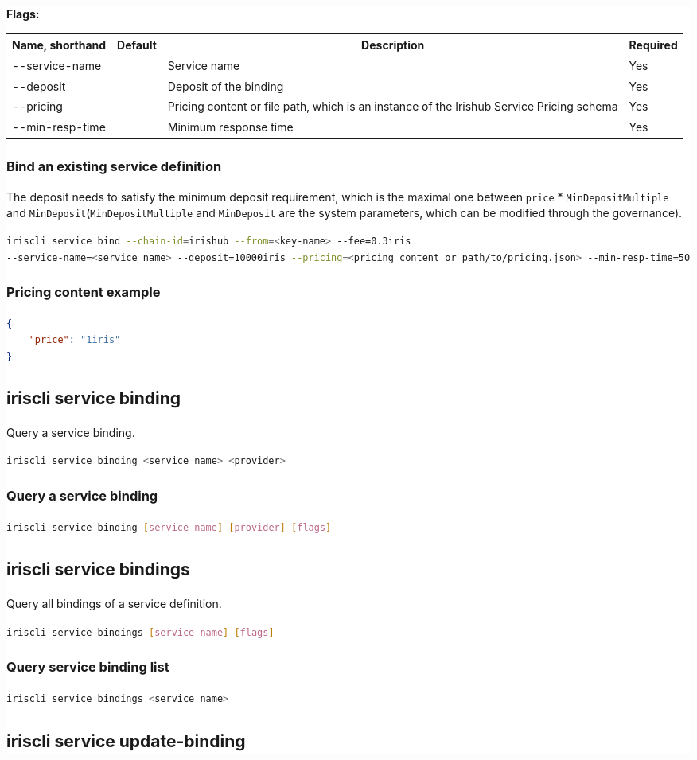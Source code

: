 **Flags:**

| Name, shorthand | Default | Description                                                                         | Required |
| --------------- | ------- | ----------------------------------------------------------------------------------- | -------- |
| --service-name  |         | Service name                                                                        | Yes      |
| --deposit       |         | Deposit of the binding                                                              | Yes      |
| --pricing       |         | Pricing content or file path, which is an instance of the Irishub Service Pricing schema | Yes      |
| --min-resp-time |         | Minimum response time | Yes |

### Bind an existing service definition

The deposit needs to satisfy the minimum deposit requirement, which is the maximal one between `price` * `MinDepositMultiple` and `MinDeposit`(`MinDepositMultiple` and `MinDeposit` are the system parameters, which can be modified through the governance).

```bash
iriscli service bind --chain-id=irishub --from=<key-name> --fee=0.3iris
--service-name=<service name> --deposit=10000iris --pricing=<pricing content or path/to/pricing.json> --min-resp-time=50
```

### Pricing content example

```json
{
    "price": "1iris"
}
```

## iriscli service binding

Query a service binding.

```bash
iriscli service binding <service name> <provider>
```

### Query a service binding

```bash
iriscli service binding [service-name] [provider] [flags]
```

## iriscli service bindings

Query all bindings of a service definition.

```bash
iriscli service bindings [service-name] [flags]
```

### Query service binding list

```bash
iriscli service bindings <service name>
```

## iriscli service update-binding
